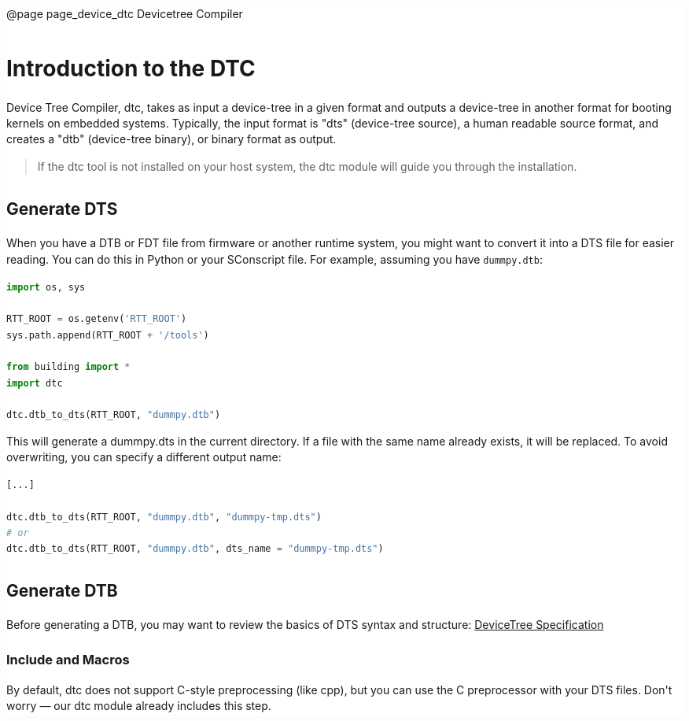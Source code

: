@page page_device_dtc Devicetree Compiler

# Introduction to the DTC

Device Tree Compiler, dtc, takes as input a device-tree in a given format and outputs a device-tree in another format for booting kernels on embedded systems.
Typically, the input format is "dts" (device-tree source), a human readable source format, and creates a "dtb" (device-tree binary), or binary format as output.

> If the dtc tool is not installed on your host system, the dtc module will guide you through the installation.

## Generate DTS

When you have a DTB or FDT file from firmware or another runtime system, you might want to convert it into a DTS file for easier reading.
You can do this in Python or your SConscript file. For example, assuming you have `dummpy.dtb`:

```python
import os, sys

RTT_ROOT = os.getenv('RTT_ROOT')
sys.path.append(RTT_ROOT + '/tools')

from building import *
import dtc

dtc.dtb_to_dts(RTT_ROOT, "dummpy.dtb")
```

This will generate a dummpy.dts in the current directory. If a file with the same name already exists, it will be replaced.
To avoid overwriting, you can specify a different output name:

```python
[...]

dtc.dtb_to_dts(RTT_ROOT, "dummpy.dtb", "dummpy-tmp.dts")
# or
dtc.dtb_to_dts(RTT_ROOT, "dummpy.dtb", dts_name = "dummpy-tmp.dts")
```

## Generate DTB

Before generating a DTB, you may want to review the basics of DTS syntax and structure: [DeviceTree Specification](https://devicetree-specification.readthedocs.io/en/latest/chapter2-devicetree-basics.html)

### Include and Macros

By default, dtc does not support C-style preprocessing (like cpp), but you can use the C preprocessor with your DTS files.
Don't worry — our dtc module already includes this step.
